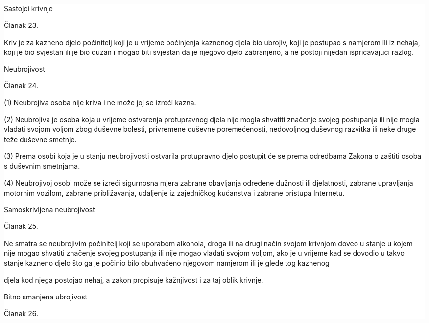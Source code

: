 
Sastojci krivnje


Članak 23.


Kriv je za kazneno djelo počinitelj koji je u vrijeme počinjenja kaznenog djela bio ubrojiv, koji je postupao s
namjerom ili iz nehaja, koji je bio svjestan ili je bio dužan i mogao biti svjestan da je njegovo djelo zabranjeno,
a ne postoji nijedan ispričavajući razlog.


Neubrojivost


Članak 24.


(1) Neubrojiva osoba nije kriva i ne može joj se izreći kazna.


(2) Neubrojiva je osoba koja u vrijeme ostvarenja protupravnog djela nije mogla shvatiti značenje svojeg
postupanja ili nije mogla vladati svojom voljom zbog duševne bolesti, privremene duševne poremećenosti,
nedovoljnog duševnog razvitka ili neke druge teže duševne smetnje.


(3) Prema osobi koja je u stanju neubrojivosti ostvarila protupravno djelo postupit će se prema odredbama
Zakona o zaštiti osoba s duševnim smetnjama.


(4) Neubrojivoj osobi može se izreći sigurnosna mjera zabrane obavljanja određene dužnosti ili djelatnosti,
zabrane upravljanja motornim vozilom, zabrane približavanja, udaljenje iz zajedničkog kućanstva i zabrane
pristupa Internetu.


Samoskrivljena neubrojivost


Članak 25.


Ne smatra se neubrojivim počinitelj koji se uporabom alkohola, droga ili na drugi način svojom krivnjom doveo
u stanje u kojem nije mogao shvatiti značenje svojeg postupanja ili nije mogao vladati svojom voljom, ako je u
vrijeme kad se dovodio u takvo stanje kazneno djelo što ga je počinio bilo obuhvaćeno njegovom namjerom ili
je glede tog kaznenog


djela kod njega postojao nehaj, a zakon propisuje kažnjivost i za taj oblik krivnje.


Bitno smanjena ubrojivost


Članak 26.
